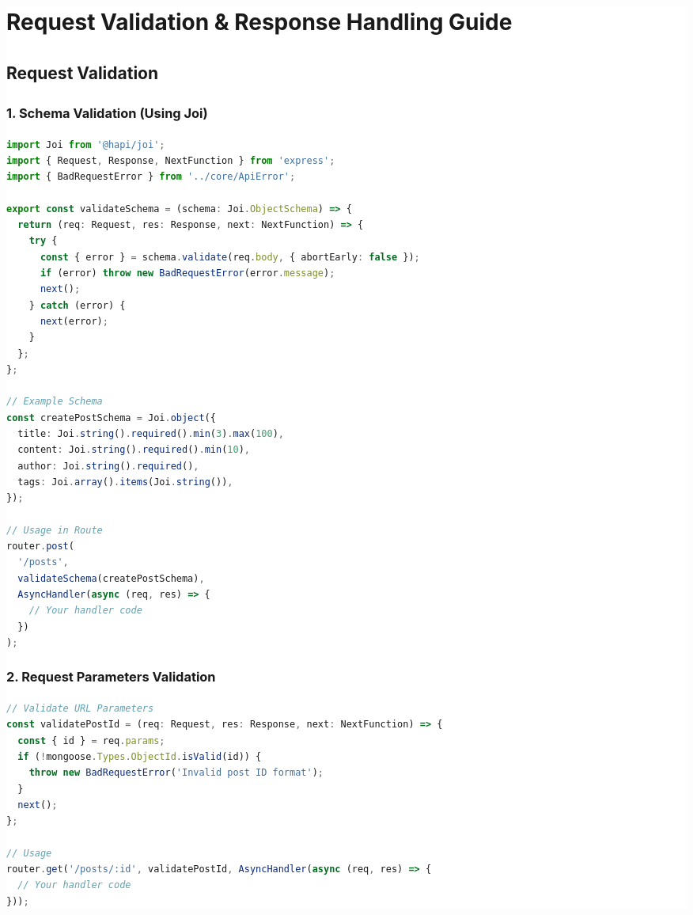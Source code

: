 # Request Validation & Response Handling Guide

## Request Validation

### 1. Schema Validation (Using Joi)

```typescript
import Joi from '@hapi/joi';
import { Request, Response, NextFunction } from 'express';
import { BadRequestError } from '../core/ApiError';

export const validateSchema = (schema: Joi.ObjectSchema) => {
  return (req: Request, res: Response, next: NextFunction) => {
    try {
      const { error } = schema.validate(req.body, { abortEarly: false });
      if (error) throw new BadRequestError(error.message);
      next();
    } catch (error) {
      next(error);
    }
  };
};

// Example Schema
const createPostSchema = Joi.object({
  title: Joi.string().required().min(3).max(100),
  content: Joi.string().required().min(10),
  author: Joi.string().required(),
  tags: Joi.array().items(Joi.string()),
});

// Usage in Route
router.post(
  '/posts',
  validateSchema(createPostSchema),
  AsyncHandler(async (req, res) => {
    // Your handler code
  })
);
```

### 2. Request Parameters Validation

```typescript
// Validate URL Parameters
const validatePostId = (req: Request, res: Response, next: NextFunction) => {
  const { id } = req.params;
  if (!mongoose.Types.ObjectId.isValid(id)) {
    throw new BadRequestError('Invalid post ID format');
  }
  next();
};

// Usage
router.get('/posts/:id', validatePostId, AsyncHandler(async (req, res) => {
  // Your handler code
}));
```
